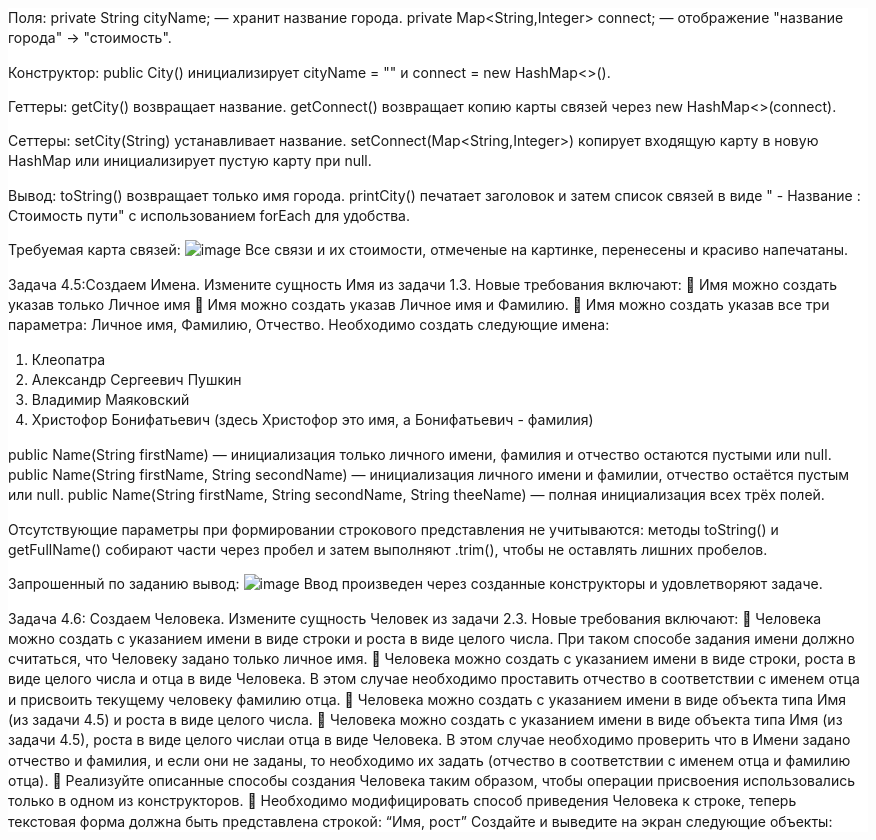 Поля:
private String cityName; — хранит название города.
private Map<String,Integer> connect; — отображение "название города" → "стоимость".

Конструктор:
public City() инициализирует cityName = "" и connect = new HashMap<>().

Геттеры:
getCity() возвращает название.
getConnect() возвращает копию карты связей через new HashMap<>(connect).

Сеттеры:
setCity(String) устанавливает название.
setConnect(Map<String,Integer>) копирует входящую карту в новую HashMap или инициализирует пустую карту при null.

Вывод:
toString() возвращает только имя города.
printCity() печатает заголовок и затем список связей в виде " - Название : Стоимость пути" с использованием forEach для удобства.

Требуемая карта связей: <img width="326" height="452" alt="image" src="https://github.com/user-attachments/assets/aea6a0b4-9d3c-49a3-af5b-abf48a5e14d1" />
Все связи и их стоимости, отмеченые на картинке, перенесены и красиво напечатаны.

Задача 4.5:Создаем Имена.
Измените сущность Имя из задачи 1.3. Новые требования включают:
 Имя можно создать указав только Личное имя
 Имя можно создать указав Личное имя и Фамилию.
 Имя можно создать указав все три параметра: Личное имя, Фамилию, Отчество.
Необходимо создать следующие имена:
1. Клеопатра
2. Александр Сергеевич Пушкин
3. Владимир Маяковский
4. Христофор Бонифатьевич (здесь Христофор это имя, а Бонифатьевич - фамилия)

public Name(String firstName) — инициализация только личного имени, фамилия и отчество остаются пустыми или null.
public Name(String firstName, String secondName) — инициализация личного имени и фамилии, отчество остаётся пустым или null.
public Name(String firstName, String secondName, String theeName) — полная инициализация всех трёх полей.

Отсутствующие параметры при формировании строкового представления не учитываются: методы toString() и getFullName() собирают части через пробел и затем выполняют .trim(), чтобы не оставлять лишних пробелов.

Запрошенный по заданию вывод: <img width="253" height="120" alt="image" src="https://github.com/user-attachments/assets/a39cd9ce-6036-4484-baa4-2e44dcb9abcb" />
Ввод произведен через созданные конструкторы и удовлетворяют задаче.

Задача 4.6: Создаем Человека. Измените сущность Человек из задачи 2.3. Новые требования включают:
 Человека можно создать с указанием имени в виде строки и роста в виде целого числа.
При таком способе задания имени должно считаться, что Человеку задано только личное
имя.
 Человека можно создать с указанием имени в виде строки, роста в виде целого числа и
отца в виде Человека. В этом случае необходимо проставить отчество в соответствии с
именем отца и присвоить текущему человеку фамилию отца.
 Человека можно создать с указанием имени в виде объекта типа Имя (из задачи 4.5) и
роста в виде целого числа.
 Человека можно создать с указанием имени в виде объекта типа Имя (из задачи 4.5),
роста в виде целого числаи отца в виде Человека. В этом случае необходимо проверить
что в Имени задано отчество и фамилия, и если они не заданы, то необходимо их задать
(отчество в соответствии с именем отца и фамилию отца).
 Реализуйте описанные способы создания Человека таким образом, чтобы операции
присвоения использовались только в одном из конструкторов.
 Необходимо модифицировать способ приведения Человека к строке, теперь текстовая
форма должна быть представлена строкой: “Имя, рост”
Создайте и выведите на экран следующие объекты: